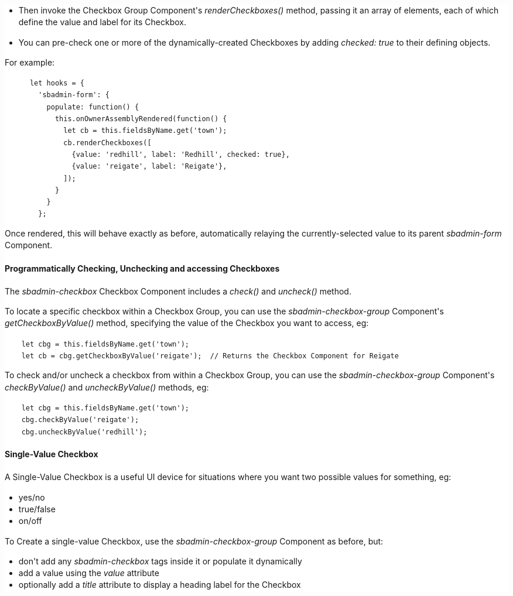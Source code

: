 - Then invoke the Checkbox Group Component's *renderCheckboxes()* method, passing it an array of elements, each of which define the value and label for its Checkbox.

- You can pre-check one or more of the dynamically-created Checkboxes by adding *checked: true* to their defining objects.

For example:

          let hooks = {
            'sbadmin-form': {
              populate: function() {
                this.onOwnerAssemblyRendered(function() {
                  let cb = this.fieldsByName.get('town');
                  cb.renderCheckboxes([
                    {value: 'redhill', label: 'Redhill', checked: true}, 
                    {value: 'reigate', label: 'Reigate'}, 
                  ]);
                }
              }
            };

Once rendered, this will behave exactly as before, automatically relaying the currently-selected value to its parent *sbadmin-form* Component.


#### Programmatically Checking, Unchecking and accessing Checkboxes

The *sbadmin-checkbox* Checkbox Component includes a *check()* and *uncheck()* method.

To locate a specific checkbox within a Checkbox Group, you can use the *sbadmin-checkbox-group* Component's *getCheckboxByValue()* method, specifying the value of the Checkbox you want to access, eg:

        let cbg = this.fieldsByName.get('town');
        let cb = cbg.getCheckboxByValue('reigate');  // Returns the Checkbox Component for Reigate

To check and/or uncheck a checkbox from within a Checkbox Group, you can use the *sbadmin-checkbox-group* Component's *checkByValue()* and *uncheckByValue()* methods, eg:

        let cbg = this.fieldsByName.get('town');
        cbg.checkByValue('reigate');
        cbg.uncheckByValue('redhill');


#### Single-Value Checkbox

A Single-Value Checkbox is a useful UI device for situations where you want two possible values for something, eg:

- yes/no
- true/false
- on/off

To Create a single-value Checkbox, use the *sbadmin-checkbox-group* Component as before, but:

- don't add any *sbadmin-checkbox* tags inside it or populate it dynamically
- add a value using the *value* attribute
- optionally add a *title* attribute to display a heading label for the Checkbox
